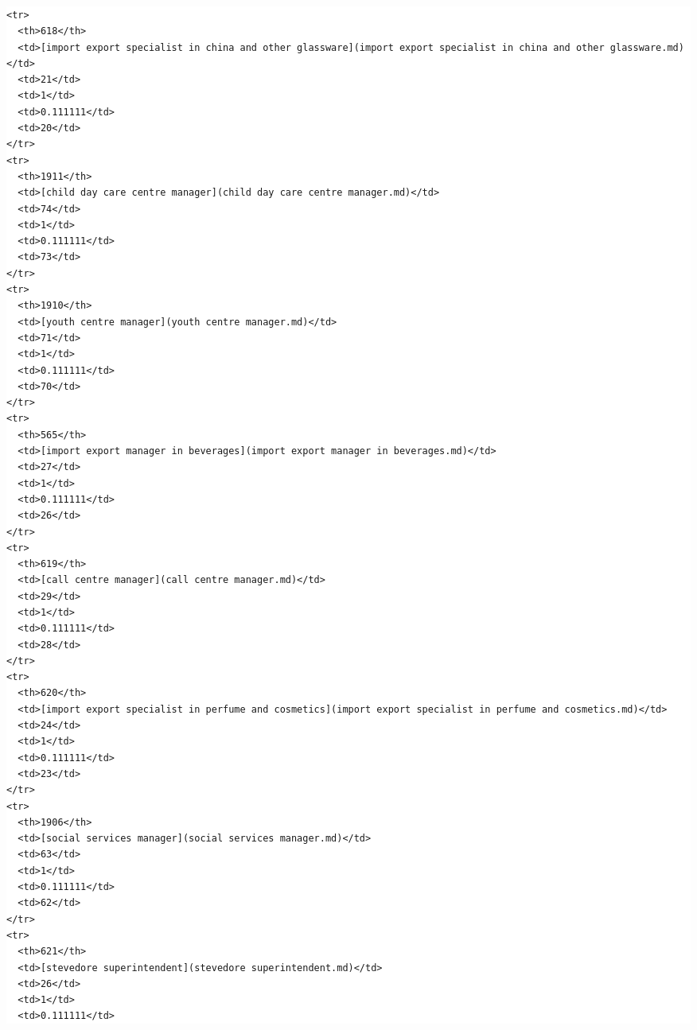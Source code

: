     <tr>
      <th>618</th>
      <td>[import export specialist in china and other glassware](import export specialist in china and other glassware.md)</td>
      <td>21</td>
      <td>1</td>
      <td>0.111111</td>
      <td>20</td>
    </tr>
    <tr>
      <th>1911</th>
      <td>[child day care centre manager](child day care centre manager.md)</td>
      <td>74</td>
      <td>1</td>
      <td>0.111111</td>
      <td>73</td>
    </tr>
    <tr>
      <th>1910</th>
      <td>[youth centre manager](youth centre manager.md)</td>
      <td>71</td>
      <td>1</td>
      <td>0.111111</td>
      <td>70</td>
    </tr>
    <tr>
      <th>565</th>
      <td>[import export manager in beverages](import export manager in beverages.md)</td>
      <td>27</td>
      <td>1</td>
      <td>0.111111</td>
      <td>26</td>
    </tr>
    <tr>
      <th>619</th>
      <td>[call centre manager](call centre manager.md)</td>
      <td>29</td>
      <td>1</td>
      <td>0.111111</td>
      <td>28</td>
    </tr>
    <tr>
      <th>620</th>
      <td>[import export specialist in perfume and cosmetics](import export specialist in perfume and cosmetics.md)</td>
      <td>24</td>
      <td>1</td>
      <td>0.111111</td>
      <td>23</td>
    </tr>
    <tr>
      <th>1906</th>
      <td>[social services manager](social services manager.md)</td>
      <td>63</td>
      <td>1</td>
      <td>0.111111</td>
      <td>62</td>
    </tr>
    <tr>
      <th>621</th>
      <td>[stevedore superintendent](stevedore superintendent.md)</td>
      <td>26</td>
      <td>1</td>
      <td>0.111111</td>